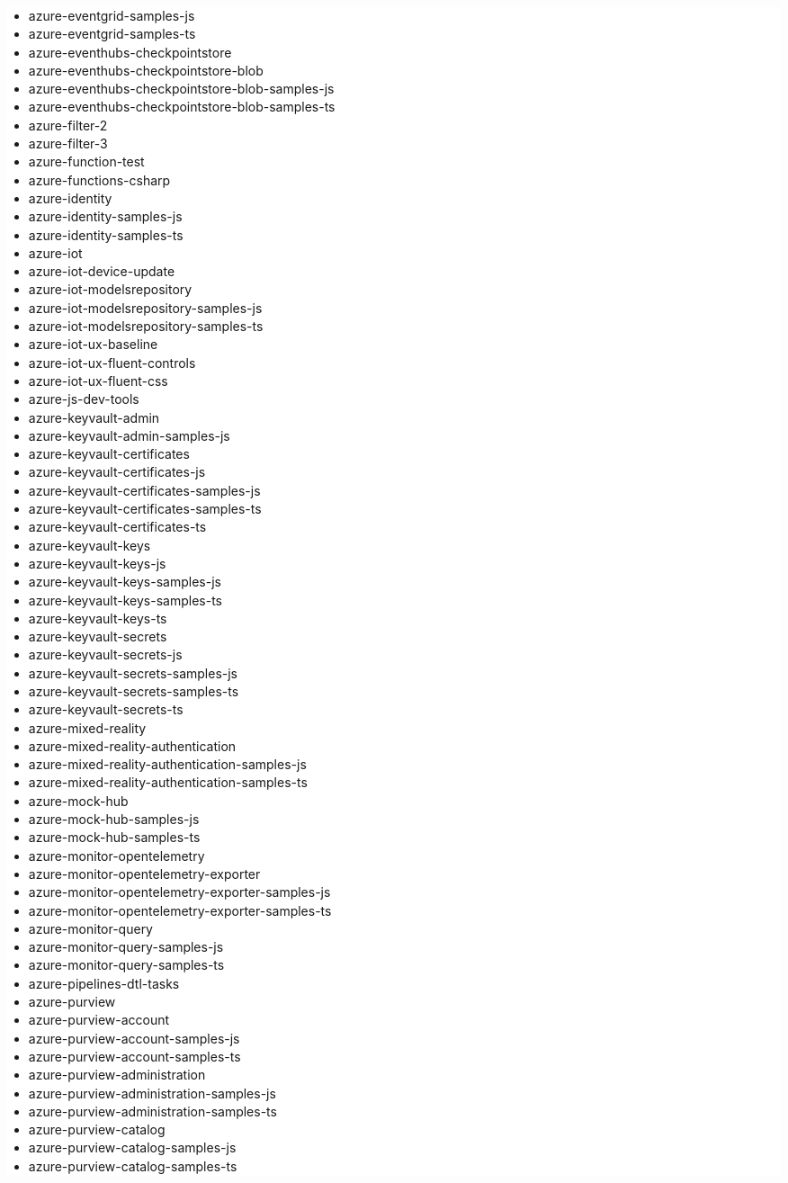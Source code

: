 - azure-eventgrid-samples-js
- azure-eventgrid-samples-ts
- azure-eventhubs-checkpointstore
- azure-eventhubs-checkpointstore-blob
- azure-eventhubs-checkpointstore-blob-samples-js
- azure-eventhubs-checkpointstore-blob-samples-ts
- azure-filter-2
- azure-filter-3
- azure-function-test
- azure-functions-csharp
- azure-identity
- azure-identity-samples-js
- azure-identity-samples-ts
- azure-iot
- azure-iot-device-update
- azure-iot-modelsrepository
- azure-iot-modelsrepository-samples-js
- azure-iot-modelsrepository-samples-ts
- azure-iot-ux-baseline
- azure-iot-ux-fluent-controls
- azure-iot-ux-fluent-css
- azure-js-dev-tools
- azure-keyvault-admin
- azure-keyvault-admin-samples-js
- azure-keyvault-certificates
- azure-keyvault-certificates-js
- azure-keyvault-certificates-samples-js
- azure-keyvault-certificates-samples-ts
- azure-keyvault-certificates-ts
- azure-keyvault-keys
- azure-keyvault-keys-js
- azure-keyvault-keys-samples-js
- azure-keyvault-keys-samples-ts
- azure-keyvault-keys-ts
- azure-keyvault-secrets
- azure-keyvault-secrets-js
- azure-keyvault-secrets-samples-js
- azure-keyvault-secrets-samples-ts
- azure-keyvault-secrets-ts
- azure-mixed-reality
- azure-mixed-reality-authentication
- azure-mixed-reality-authentication-samples-js
- azure-mixed-reality-authentication-samples-ts
- azure-mock-hub
- azure-mock-hub-samples-js
- azure-mock-hub-samples-ts
- azure-monitor-opentelemetry
- azure-monitor-opentelemetry-exporter
- azure-monitor-opentelemetry-exporter-samples-js
- azure-monitor-opentelemetry-exporter-samples-ts
- azure-monitor-query
- azure-monitor-query-samples-js
- azure-monitor-query-samples-ts
- azure-pipelines-dtl-tasks
- azure-purview
- azure-purview-account
- azure-purview-account-samples-js
- azure-purview-account-samples-ts
- azure-purview-administration
- azure-purview-administration-samples-js
- azure-purview-administration-samples-ts
- azure-purview-catalog
- azure-purview-catalog-samples-js
- azure-purview-catalog-samples-ts